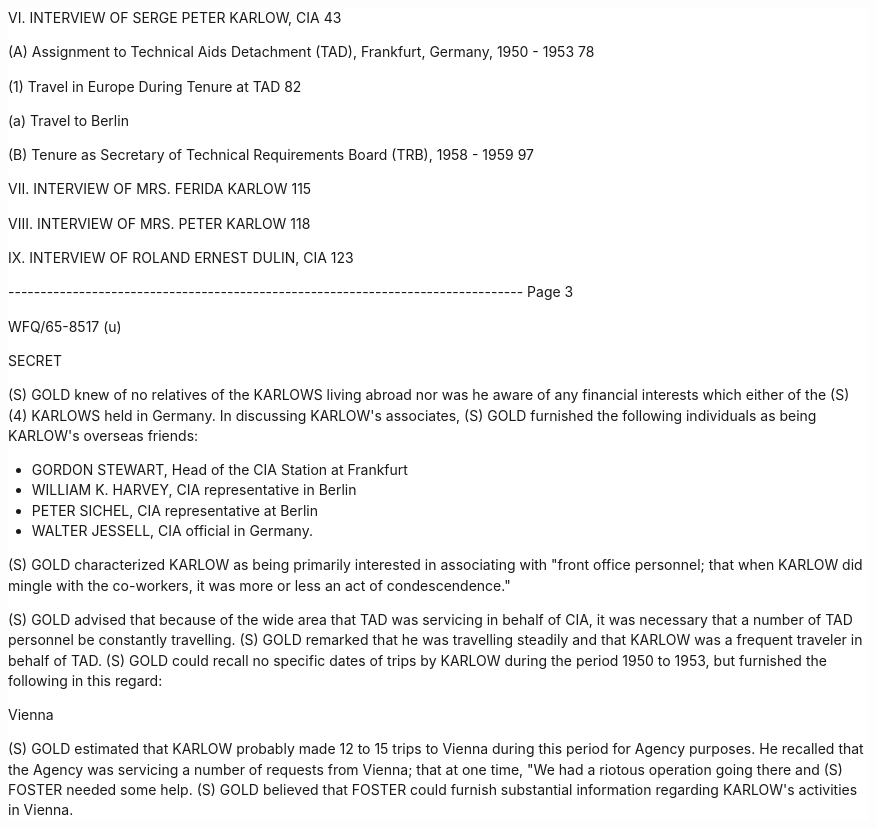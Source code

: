 VI. INTERVIEW OF SERGE PETER KARLOW, CIA                                                                                                                            43

(A) Assignment to Technical Aids
Detachment (TAD), Frankfurt,
Germany, 1950 - 1953                                                                                                                                       78

(1) Travel in Europe During
Tenure at TAD                                                                                                                                                          82

(a) Travel to Berlin

(B) Tenure as Secretary of Technical
Requirements Board (TRB), 1958 -
1959                                                                                                                                                                   97

VII. INTERVIEW OF MRS. FERIDA KARLOW                                                                                                                                115

VIII. INTERVIEW OF MRS. PETER KARLOW                                                                                                                                  118

IX. INTERVIEW OF ROLAND ERNEST DULIN, CIA                                                                                                                             123

-------------------------------------------------------------------------------- Page 3

WFQ/65-8517 (u)

SECRET

(S) GOLD knew of no relatives of the KARLOWS living abroad nor was he aware of any financial interests which either of the (S)(4)
KARLOWS held in Germany. In discussing KARLOW's associates, (S) GOLD furnished the following individuals as being KARLOW's overseas friends:

*   GORDON STEWART, Head of the CIA Station at Frankfurt
*   WILLIAM K. HARVEY, CIA representative in Berlin
*   PETER SICHEL, CIA representative at Berlin
*   WALTER JESSELL, CIA official in Germany.

(S) GOLD characterized KARLOW as being primarily interested in associating with "front office personnel; that when KARLOW did mingle with the co-workers, it was more or less an act of condescendence."

(S) GOLD advised that because of the wide area that TAD was servicing in behalf of CIA, it was necessary that a number of TAD personnel be constantly travelling. (S) GOLD remarked that he was travelling steadily and that KARLOW was a frequent traveler in behalf of TAD. (S) GOLD could recall no specific dates of trips by KARLOW during the period 1950 to 1953, but furnished the following in this regard:

Vienna

(S) GOLD estimated that KARLOW probably made 12 to 15 trips to Vienna during this period for Agency purposes. He recalled that the Agency was servicing a number of requests from Vienna; that at one time, "We had a riotous operation going there and (S) FOSTER needed some help. (S) GOLD believed that FOSTER could furnish substantial information regarding KARLOW's activities in Vienna.
